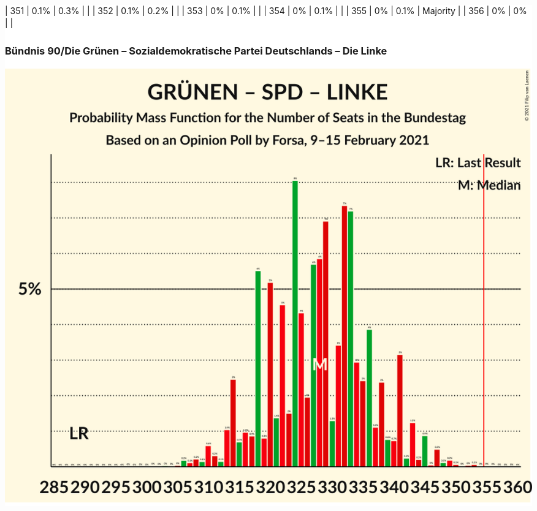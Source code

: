 | 351 | 0.1% | 0.3% |  |
| 352 | 0.1% | 0.2% |  |
| 353 | 0% | 0.1% |  |
| 354 | 0% | 0.1% |  |
| 355 | 0% | 0.1% | Majority |
| 356 | 0% | 0% |  |

### Bündnis 90/Die Grünen – Sozialdemokratische Partei Deutschlands – Die Linke

![Graph with seats probability mass function not yet produced](2021-02-15-Forsa-coalitions-seats-pmf-grünen–spd–linke.png "Seats Probability Mass Function")
